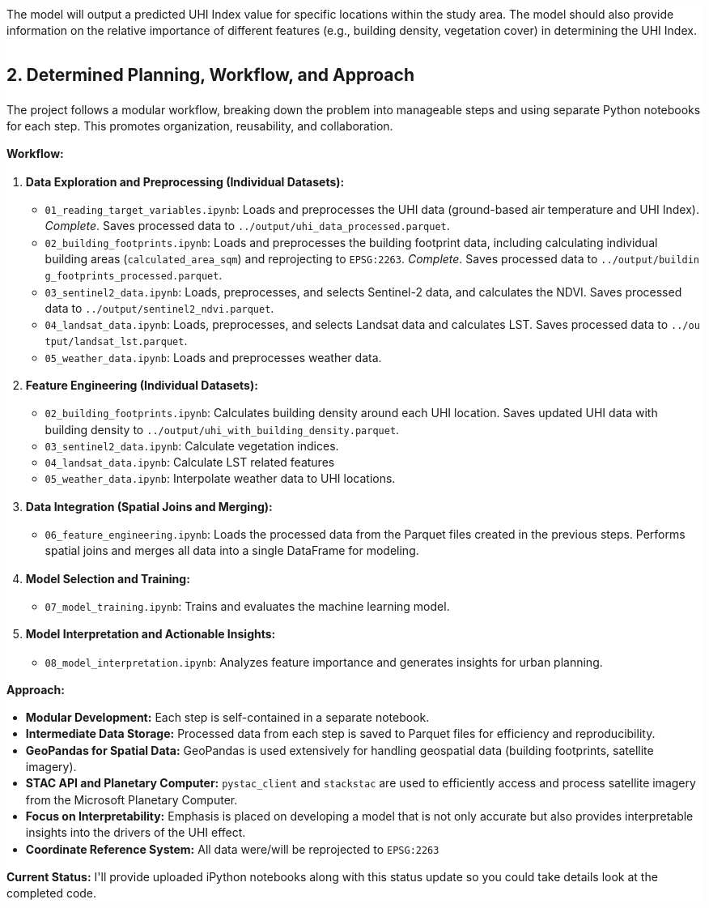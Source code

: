 The model will output a predicted UHI Index value for specific locations within the study area.  The model should also provide information on the relative importance of different features (e.g., building density, vegetation cover) in determining the UHI Index.

## 2. Determined Planning, Workflow, and Approach

The project follows a modular workflow, breaking down the problem into manageable steps and using separate Python notebooks for each step. This promotes organization, reusability, and collaboration.

**Workflow:**

1.  **Data Exploration and Preprocessing (Individual Datasets):**
    *   `01_reading_target_variables.ipynb`: Loads and preprocesses the UHI data (ground-based air temperature and UHI Index).  *Complete*. Saves processed data to `../output/uhi_data_processed.parquet`.
    *   `02_building_footprints.ipynb`: Loads and preprocesses the building footprint data, including calculating individual building areas (`calculated_area_sqm`) and reprojecting to `EPSG:2263`. *Complete*. Saves processed data to `../output/building_footprints_processed.parquet`.
    *   `03_sentinel2_data.ipynb`: Loads, preprocesses, and selects Sentinel-2 data, and calculates the NDVI. Saves processed data to `../output/sentinel2_ndvi.parquet`.
    *   `04_landsat_data.ipynb`: Loads, preprocesses, and selects Landsat data and calculates LST. Saves processed data to `../output/landsat_lst.parquet`.
    *   `05_weather_data.ipynb`: Loads and preprocesses weather data.

2.  **Feature Engineering (Individual Datasets):**
    *   `02_building_footprints.ipynb`: Calculates building density around each UHI location.  Saves updated UHI data with building density to `../output/uhi_with_building_density.parquet`.
    * `03_sentinel2_data.ipynb`: Calculate vegetation indices.
    * `04_landsat_data.ipynb`: Calculate LST related features
    *  `05_weather_data.ipynb`: Interpolate weather data to UHI locations.

3.  **Data Integration (Spatial Joins and Merging):**
    *   `06_feature_engineering.ipynb`: Loads the processed data from the Parquet files created in the previous steps. Performs spatial joins and merges all data into a single DataFrame for modeling.

4.  **Model Selection and Training:**
    *   `07_model_training.ipynb`: Trains and evaluates the machine learning model.

5.  **Model Interpretation and Actionable Insights:**
    *   `08_model_interpretation.ipynb`: Analyzes feature importance and generates insights for urban planning.

**Approach:**

*   **Modular Development:** Each step is self-contained in a separate notebook.
*   **Intermediate Data Storage:** Processed data from each step is saved to Parquet files for efficiency and reproducibility.
*   **GeoPandas for Spatial Data:**  GeoPandas is used extensively for handling geospatial data (building footprints, satellite imagery).
*   **STAC API and Planetary Computer:**  `pystac_client` and `stackstac` are used to efficiently access and process satellite imagery from the Microsoft Planetary Computer.
*   **Focus on Interpretability:**  Emphasis is placed on developing a model that is not only accurate but also provides interpretable insights into the drivers of the UHI effect.
* **Coordinate Reference System:** All data were/will be reprojected to `EPSG:2263`

**Current Status:**
I'll provide uploaded iPython notebooks along with this status update so you could take details look at the completed code.
